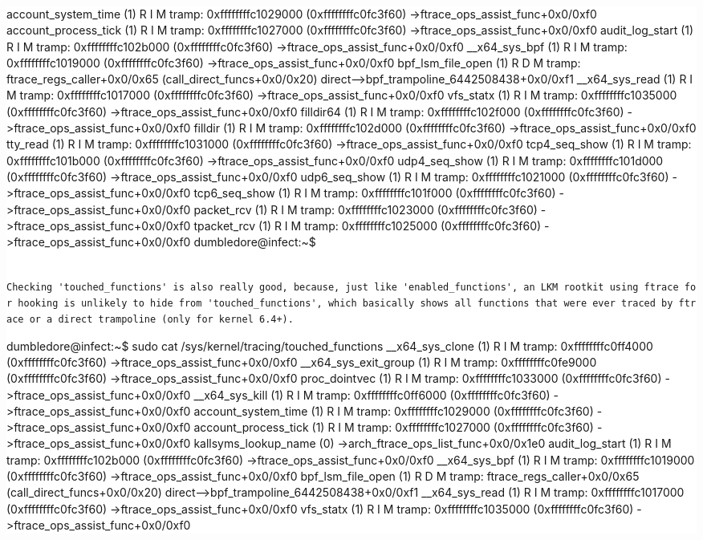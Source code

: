 account_system_time (1) R I     M   tramp: 0xffffffffc1029000 (0xffffffffc0fc3f60) ->ftrace_ops_assist_func+0x0/0xf0
account_process_tick (1) R I     M  tramp: 0xffffffffc1027000 (0xffffffffc0fc3f60) ->ftrace_ops_assist_func+0x0/0xf0
audit_log_start (1) R I     M   tramp: 0xffffffffc102b000 (0xffffffffc0fc3f60) ->ftrace_ops_assist_func+0x0/0xf0
__x64_sys_bpf (1) R I     M     tramp: 0xffffffffc1019000 (0xffffffffc0fc3f60) ->ftrace_ops_assist_func+0x0/0xf0
bpf_lsm_file_open (1) R   D   M     tramp: ftrace_regs_caller+0x0/0x65 (call_direct_funcs+0x0/0x20)
    direct-->bpf_trampoline_6442508438+0x0/0xf1
__x64_sys_read (1) R I     M    tramp: 0xffffffffc1017000 (0xffffffffc0fc3f60) ->ftrace_ops_assist_func+0x0/0xf0
vfs_statx (1) R I     M     tramp: 0xffffffffc1035000 (0xffffffffc0fc3f60) ->ftrace_ops_assist_func+0x0/0xf0
filldir64 (1) R I     M     tramp: 0xffffffffc102f000 (0xffffffffc0fc3f60) ->ftrace_ops_assist_func+0x0/0xf0
filldir (1) R I     M   tramp: 0xffffffffc102d000 (0xffffffffc0fc3f60) ->ftrace_ops_assist_func+0x0/0xf0
tty_read (1) R I     M  tramp: 0xffffffffc1031000 (0xffffffffc0fc3f60) ->ftrace_ops_assist_func+0x0/0xf0
tcp4_seq_show (1) R I     M     tramp: 0xffffffffc101b000 (0xffffffffc0fc3f60) ->ftrace_ops_assist_func+0x0/0xf0
udp4_seq_show (1) R I     M     tramp: 0xffffffffc101d000 (0xffffffffc0fc3f60) ->ftrace_ops_assist_func+0x0/0xf0
udp6_seq_show (1) R I     M     tramp: 0xffffffffc1021000 (0xffffffffc0fc3f60) ->ftrace_ops_assist_func+0x0/0xf0
tcp6_seq_show (1) R I     M     tramp: 0xffffffffc101f000 (0xffffffffc0fc3f60) ->ftrace_ops_assist_func+0x0/0xf0
packet_rcv (1) R I     M    tramp: 0xffffffffc1023000 (0xffffffffc0fc3f60) ->ftrace_ops_assist_func+0x0/0xf0
tpacket_rcv (1) R I     M   tramp: 0xffffffffc1025000 (0xffffffffc0fc3f60) ->ftrace_ops_assist_func+0x0/0xf0
dumbledore@infect:~$
```

Checking 'touched_functions' is also really good, because, just like 'enabled_functions', an LKM rootkit using ftrace for hooking is unlikely to hide from 'touched_functions', which basically shows all functions that were ever traced by ftrace or a direct trampoline (only for kernel 6.4+).

```
dumbledore@infect:~$ sudo cat /sys/kernel/tracing/touched_functions
__x64_sys_clone (1) R I     M   tramp: 0xffffffffc0ff4000 (0xffffffffc0fc3f60) ->ftrace_ops_assist_func+0x0/0xf0
__x64_sys_exit_group (1) R I     M  tramp: 0xffffffffc0fe9000 (0xffffffffc0fc3f60) ->ftrace_ops_assist_func+0x0/0xf0
proc_dointvec (1) R I     M     tramp: 0xffffffffc1033000 (0xffffffffc0fc3f60) ->ftrace_ops_assist_func+0x0/0xf0
__x64_sys_kill (1) R I     M    tramp: 0xffffffffc0ff6000 (0xffffffffc0fc3f60) ->ftrace_ops_assist_func+0x0/0xf0
account_system_time (1) R I     M   tramp: 0xffffffffc1029000 (0xffffffffc0fc3f60) ->ftrace_ops_assist_func+0x0/0xf0
account_process_tick (1) R I     M  tramp: 0xffffffffc1027000 (0xffffffffc0fc3f60) ->ftrace_ops_assist_func+0x0/0xf0
kallsyms_lookup_name (0)            ->arch_ftrace_ops_list_func+0x0/0x1e0
audit_log_start (1) R I     M   tramp: 0xffffffffc102b000 (0xffffffffc0fc3f60) ->ftrace_ops_assist_func+0x0/0xf0
__x64_sys_bpf (1) R I     M     tramp: 0xffffffffc1019000 (0xffffffffc0fc3f60) ->ftrace_ops_assist_func+0x0/0xf0
bpf_lsm_file_open (1) R   D   M     tramp: ftrace_regs_caller+0x0/0x65 (call_direct_funcs+0x0/0x20)
    direct-->bpf_trampoline_6442508438+0x0/0xf1
__x64_sys_read (1) R I     M    tramp: 0xffffffffc1017000 (0xffffffffc0fc3f60) ->ftrace_ops_assist_func+0x0/0xf0
vfs_statx (1) R I     M     tramp: 0xffffffffc1035000 (0xffffffffc0fc3f60) ->ftrace_ops_assist_func+0x0/0xf0